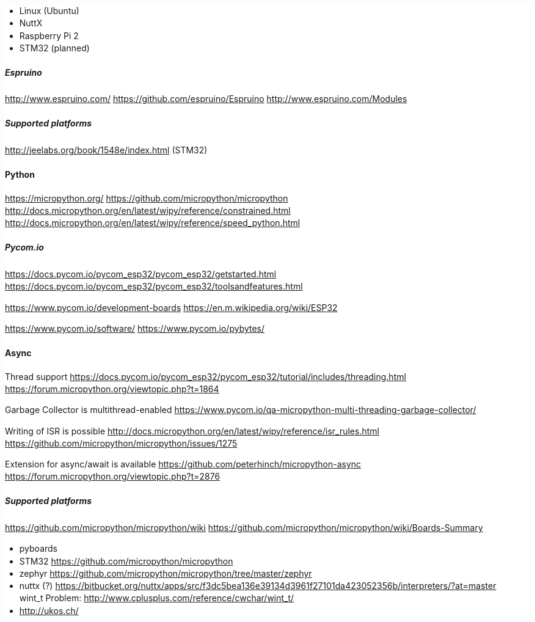 * Linux (Ubuntu)
* NuttX
* Raspberry Pi 2
* STM32 (planned)

##### Espruino

http://www.espruino.com/
https://github.com/espruino/Espruino
http://www.espruino.com/Modules

##### Supported platforms

http://jeelabs.org/book/1548e/index.html (STM32)

#### Python

https://micropython.org/
https://github.com/micropython/micropython
http://docs.micropython.org/en/latest/wipy/reference/constrained.html
http://docs.micropython.org/en/latest/wipy/reference/speed_python.html

##### Pycom.io

https://docs.pycom.io/pycom_esp32/pycom_esp32/getstarted.html
https://docs.pycom.io/pycom_esp32/pycom_esp32/toolsandfeatures.html

https://www.pycom.io/development-boards
https://en.m.wikipedia.org/wiki/ESP32

https://www.pycom.io/software/
https://www.pycom.io/pybytes/

#### Async

Thread support
https://docs.pycom.io/pycom_esp32/pycom_esp32/tutorial/includes/threading.html
https://forum.micropython.org/viewtopic.php?t=1864

Garbage Collector is multithread-enabled
https://www.pycom.io/qa-micropython-multi-threading-garbage-collector/

Writing of ISR is possible
http://docs.micropython.org/en/latest/wipy/reference/isr_rules.html
https://github.com/micropython/micropython/issues/1275

Extension for async/await is available
https://github.com/peterhinch/micropython-async
https://forum.micropython.org/viewtopic.php?t=2876

##### Supported platforms

https://github.com/micropython/micropython/wiki
https://github.com/micropython/micropython/wiki/Boards-Summary

* pyboards
* STM32 https://github.com/micropython/micropython
* zephyr https://github.com/micropython/micropython/tree/master/zephyr
* nuttx (?) https://bitbucket.org/nuttx/apps/src/f3dc5bea136e39134d3961f27101da423052356b/interpreters/?at=master <br/>
  wint_t Problem: http://www.cplusplus.com/reference/cwchar/wint_t/
* http://ukos.ch/
